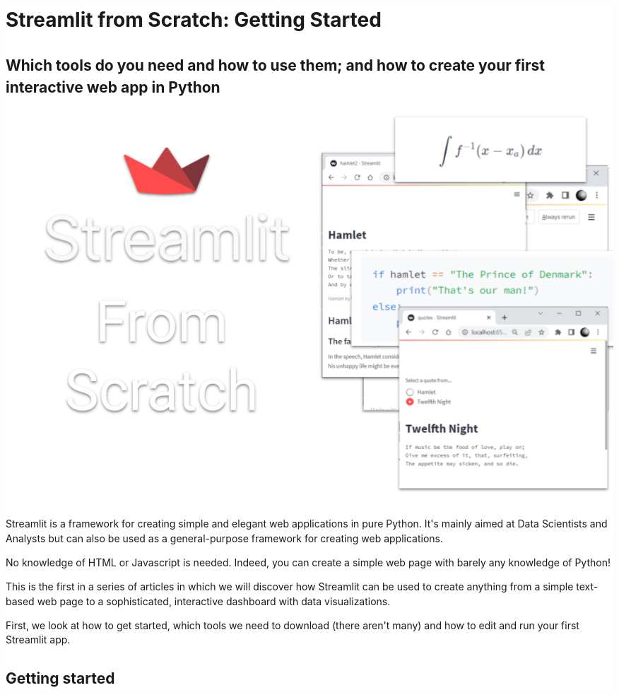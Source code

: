 # Streamlit from Scratch: Getting Started

## Which tools do you need and how to use them; and how to create your first interactive web app in Python

![](https://raw.githubusercontent.com/alanjones2/streamlitfromscratch/main/images/cover.png)


 Streamlit is a framework for creating simple and elegant web applications in pure Python. It's mainly aimed at Data Scientists and Analysts but can also be used as a general-purpose framework for creating web applications.
 
No knowledge of HTML or Javascript is needed. Indeed, you can create a simple web page with barely any knowledge of Python!

This is the first in a series of articles in which we will discover how Streamlit can be used to create anything from a simple text-based web page to a sophisticated, interactive dashboard with data visualizations. 

First, we look at how to get started, which tools we need to download (there aren't many) and how to edit and run your first Streamlit app.


## Getting started
